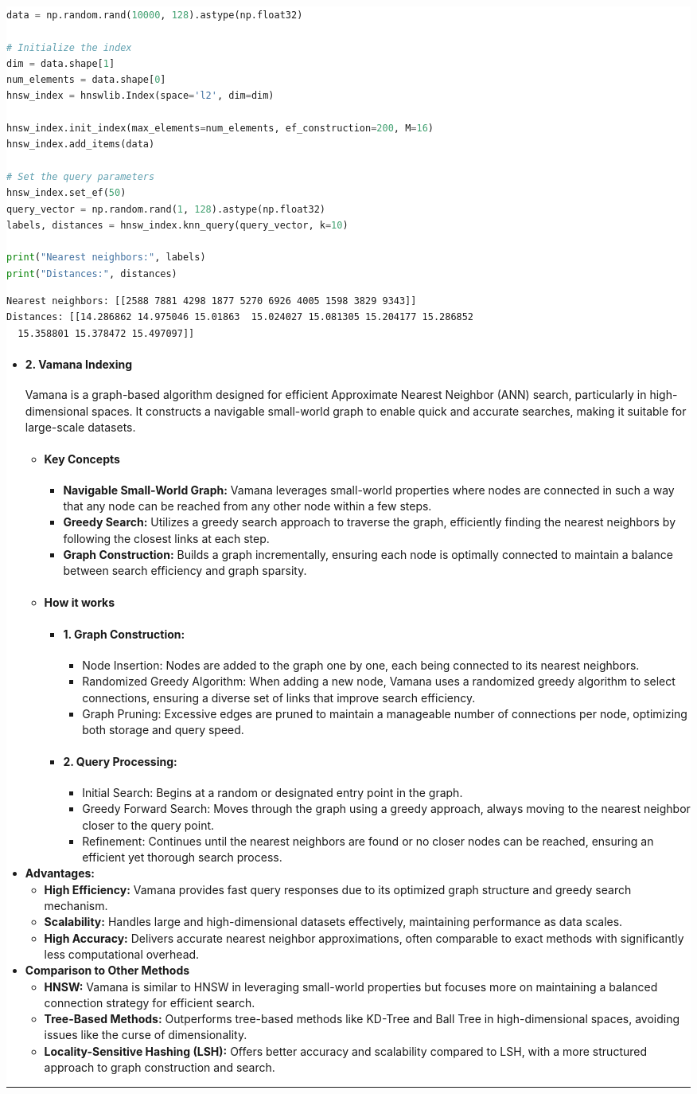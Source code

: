 ``` Python 
data = np.random.rand(10000, 128).astype(np.float32)

# Initialize the index
dim = data.shape[1]
num_elements = data.shape[0]
hnsw_index = hnswlib.Index(space='l2', dim=dim)

hnsw_index.init_index(max_elements=num_elements, ef_construction=200, M=16)
hnsw_index.add_items(data)

# Set the query parameters
hnsw_index.set_ef(50)  
query_vector = np.random.rand(1, 128).astype(np.float32)
labels, distances = hnsw_index.knn_query(query_vector, k=10)

print("Nearest neighbors:", labels)
print("Distances:", distances)
```
```
Nearest neighbors: [[2588 7881 4298 1877 5270 6926 4005 1598 3829 9343]]
Distances: [[14.286862 14.975046 15.01863  15.024027 15.081305 15.204177 15.286852
  15.358801 15.378472 15.497097]]
```
  - #### 2. **Vamana Indexing**
    Vamana is a graph-based algorithm designed for efficient Approximate Nearest Neighbor (ANN) search, particularly in high-dimensional spaces. It constructs a navigable small-world graph to enable quick and accurate searches, making it suitable for large-scale datasets.
    - #### **Key Concepts**
      - **Navigable Small-World Graph:** Vamana leverages small-world properties where nodes are connected in such a way that any node can be reached from any other node within a few steps.
      - **Greedy Search:** Utilizes a greedy search approach to traverse the graph, efficiently finding the nearest neighbors by following the closest links at each step.
      - **Graph Construction:** Builds a graph incrementally, ensuring each node is optimally connected to maintain a balance between search efficiency and graph sparsity.
    - #### **How it works**
      - #### 1. **Graph Construction:**
          - Node Insertion: Nodes are added to the graph one by one, each being connected to its nearest neighbors.
          - Randomized Greedy Algorithm: When adding a new node, Vamana uses a randomized greedy algorithm to select connections, ensuring a diverse set of links that improve search efficiency.
          - Graph Pruning: Excessive edges are pruned to maintain a manageable number of connections per node, optimizing both storage and query speed.
      - #### 2. **Query Processing:**
         - Initial Search: Begins at a random or designated entry point in the graph.
         - Greedy Forward Search: Moves through the graph using a greedy approach, always moving to the nearest neighbor closer to the query point.
         - Refinement: Continues until the nearest neighbors are found or no closer nodes can be reached, ensuring an efficient yet thorough search process.
   - **Advantages:**
       - **High Efficiency:** Vamana provides fast query responses due to its optimized graph structure and greedy search mechanism.
       - **Scalability:** Handles large and high-dimensional datasets effectively, maintaining performance as data scales.
       - **High Accuracy:** Delivers accurate nearest neighbor approximations, often comparable to exact methods with significantly less computational overhead.
   - **Comparison to Other Methods**
       - **HNSW:** Vamana is similar to HNSW in leveraging small-world properties but focuses more on maintaining a balanced connection strategy for efficient search.
       - **Tree-Based Methods:** Outperforms tree-based methods like KD-Tree and Ball Tree in high-dimensional spaces, avoiding issues like the curse of dimensionality.
       - **Locality-Sensitive Hashing (LSH):** Offers better accuracy and scalability compared to LSH, with a more structured approach to graph construction and search.
     
--- 